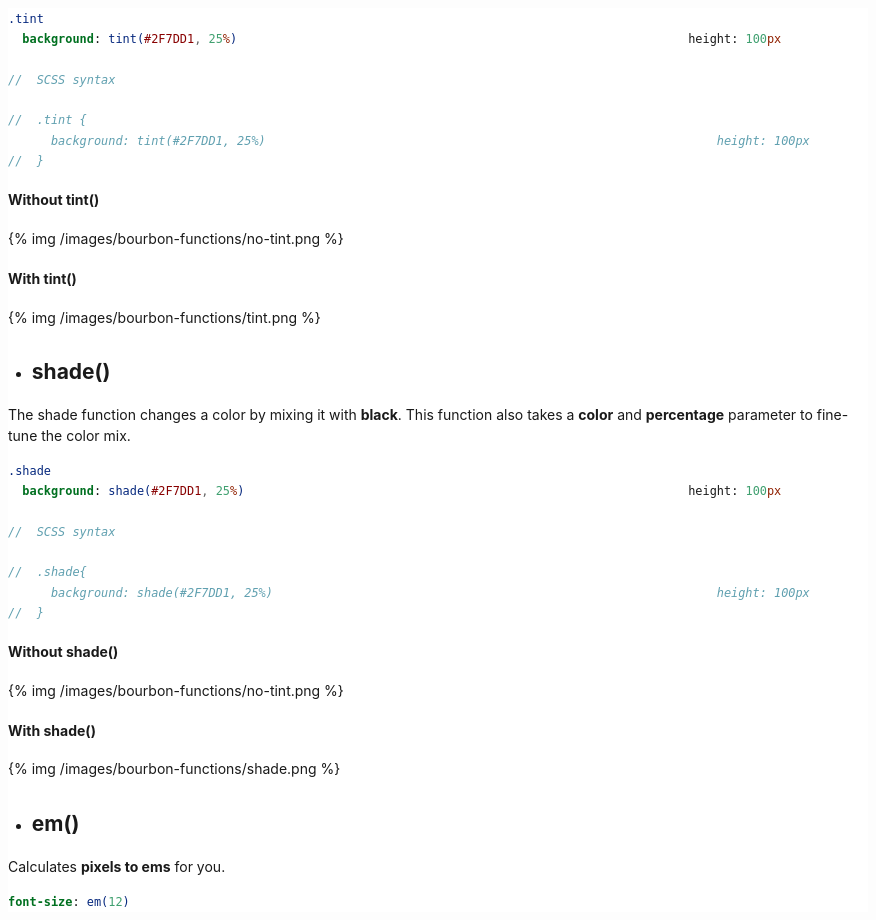 ```sass tint()
.tint
  background: tint(#2F7DD1, 25%)                                                               height: 100px

//  SCSS syntax

//  .tint {
      background: tint(#2F7DD1, 25%)                                                               height: 100px
//  }
```

#### Without tint()

{% img /images/bourbon-functions/no-tint.png %}

#### With tint()

{% img /images/bourbon-functions/tint.png %}

##  

+ ## <a name='shade'></a>shade()

The shade function changes a color by mixing it with **black**.
This function also takes a **color** and **percentage** parameter to fine-tune the color mix.

```sass shade()
.shade
  background: shade(#2F7DD1, 25%)                                                              height: 100px

//  SCSS syntax

//  .shade{
      background: shade(#2F7DD1, 25%)                                                              height: 100px
//  }
```

#### Without shade()

{% img /images/bourbon-functions/no-tint.png %}

#### With shade()

{% img /images/bourbon-functions/shade.png %}

##  

+ ## <a name='em'></a>em()

Calculates **pixels to ems** for you.

``` sass em function in a Sass file
font-size: em(12)
```
